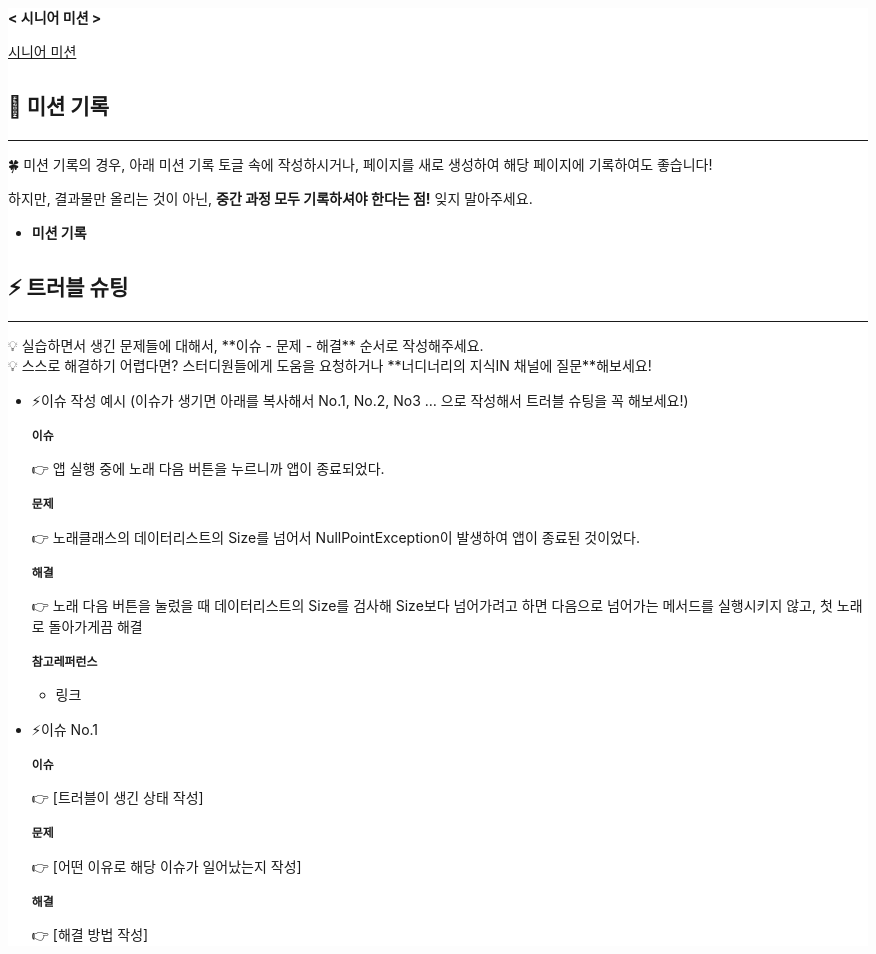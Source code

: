**< 시니어 미션 >**

[시니어 미션](https://www.notion.so/269b57f4596b81b39d61fb7ba2023b79?pvs=21)

## 💪 미션 기록

---

<aside>
🍀 미션 기록의 경우, 아래 미션 기록 토글 속에 작성하시거나, 페이지를 새로 생성하여 해당 페이지에 기록하여도 좋습니다!

하지만, 결과물만 올리는 것이 아닌, **중간 과정 모두 기록하셔야 한다는 점!** 잊지 말아주세요.

</aside>

- **미션 기록**

## ⚡ 트러블 슈팅

---

<aside>
💡 실습하면서 생긴 문제들에 대해서, **이슈 - 문제 - 해결** 순서로 작성해주세요.

</aside>

<aside>
💡 스스로 해결하기 어렵다면? 스터디원들에게 도움을 요청하거나 **너디너리의 지식IN 채널에 질문**해보세요!

</aside>

- ⚡이슈 작성 예시 (이슈가 생기면 아래를 복사해서 No.1, No.2, No3 … 으로 작성해서 트러블 슈팅을 꼭 해보세요!)
    
    **`이슈`**
    
    👉 앱 실행 중에 노래 다음 버튼을 누르니까 앱이 종료되었다.
    
    **`문제`**
    
    👉 노래클래스의 데이터리스트의 Size를 넘어서 NullPointException이 발생하여 앱이 종료된 것이었다. 
    
    **`해결`**
    
    👉  노래 다음 버튼을 눌렀을 때 데이터리스트의 Size를 검사해 Size보다 넘어가려고 하면 다음으로 넘어가는 메서드를 실행시키지 않고, 첫 노래로 돌아가게끔 해결
    
    **`참고레퍼런스`**
    
    - 링크
- ⚡이슈 No.1
    
    **`이슈`**
    
    👉 [트러블이 생긴 상태 작성]
    
    **`문제`**
    
    👉 [어떤 이유로 해당 이슈가 일어났는지 작성]
    
    **`해결`**
    
    👉  [해결 방법 작성]
    